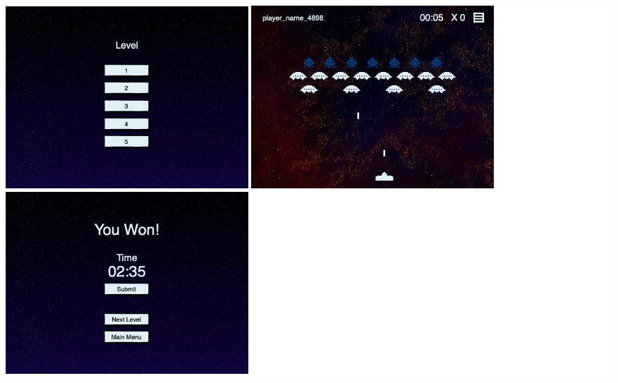 <img src="Mockups/Level_Menu.png" width="40%"/>
<img src="Mockups/Game.png" width="40%"/>
<img src="Mockups/Win_Menu.png" width="40%"/>